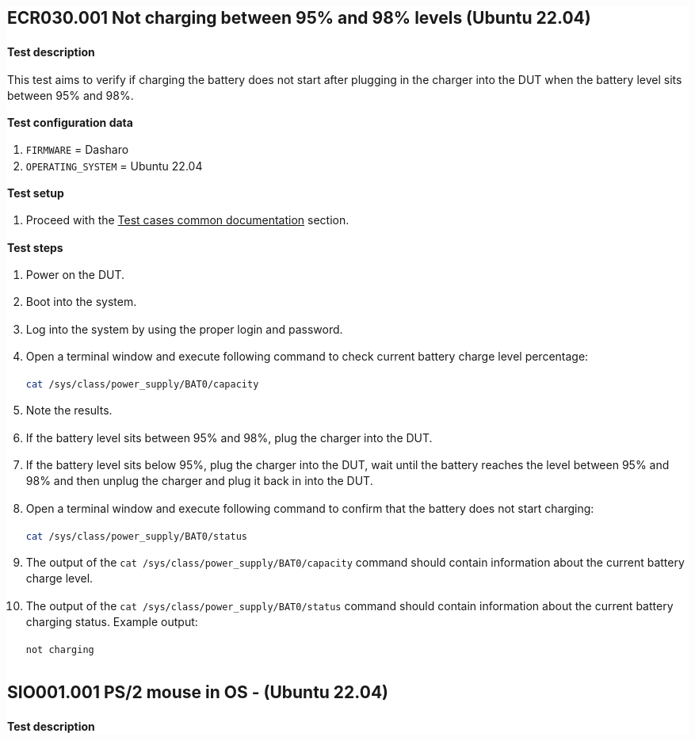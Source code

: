 ## ECR030.001 Not charging between 95% and 98% levels (Ubuntu 22.04)

**Test description**

This test aims to verify if charging the battery does not start after plugging
in the charger into the DUT when the battery level sits between 95% and 98%.

**Test configuration data**

1. `FIRMWARE` = Dasharo
1. `OPERATING_SYSTEM` = Ubuntu 22.04

**Test setup**

1. Proceed with the
   [Test cases common documentation](#test-cases-common-documentation) section.

**Test steps**

1. Power on the DUT.
1. Boot into the system.
1. Log into the system by using the proper login and password.
1. Open a terminal window and execute following command to check current battery
    charge level percentage:

    ```bash
    cat /sys/class/power_supply/BAT0/capacity
    ```

1. Note the results.
1. If the battery level sits between 95% and 98%, plug the charger into the DUT.
1. If the battery level sits below 95%, plug the charger into the DUT, wait
    until the battery reaches the level between 95% and 98% and then unplug the
    charger and plug it back in into the DUT.
1. Open a terminal window and execute following command to confirm that the
    battery does not start charging:

    ```bash
    cat /sys/class/power_supply/BAT0/status
    ```

1. The output of the `cat /sys/class/power_supply/BAT0/capacity` command should
    contain information about the current battery charge level.
1. The output of the `cat /sys/class/power_supply/BAT0/status` command should
    contain information about the current battery charging status.
    Example output:

    ```bash
    not charging
    ```

## SIO001.001 PS/2 mouse in OS - (Ubuntu 22.04)

**Test description**
